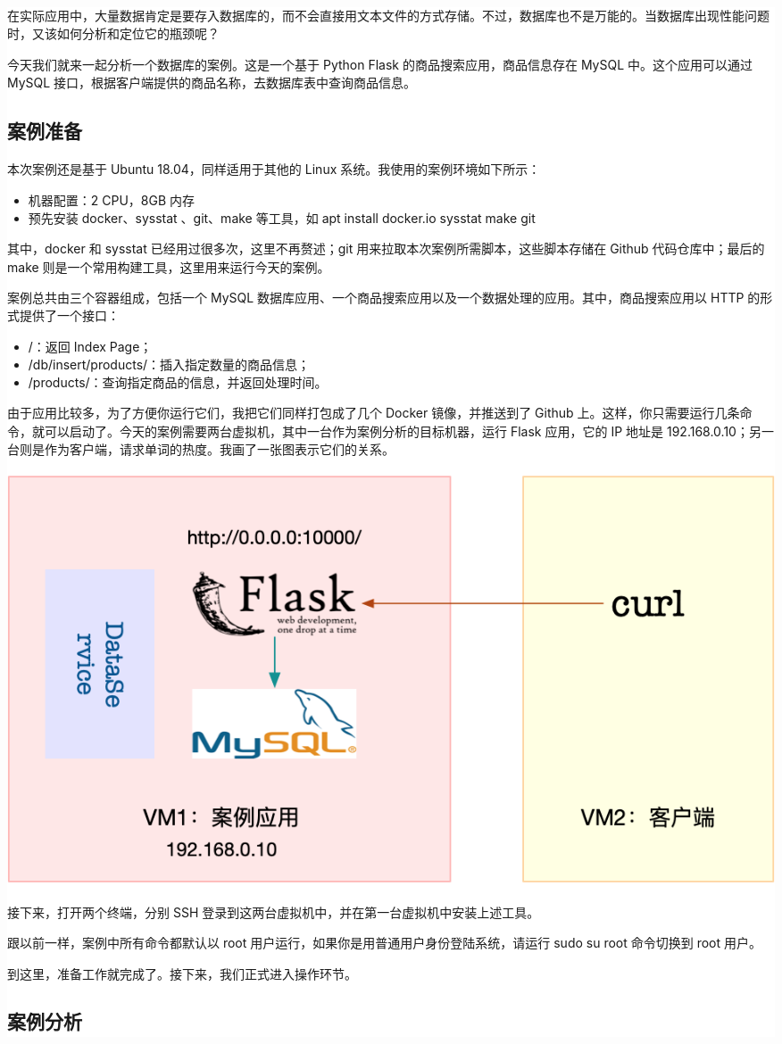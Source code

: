 在实际应用中，大量数据肯定是要存入数据库的，而不会直接用文本文件的方式存储。不过，数据库也不是万能的。当数据库出现性能问题时，又该如何分析和定位它的瓶颈呢？

今天我们就来一起分析一个数据库的案例。这是一个基于 Python Flask 的商品搜索应用，商品信息存在 MySQL 中。这个应用可以通过 MySQL 接口，根据客户端提供的商品名称，去数据库表中查询商品信息。


## 案例准备

本次案例还是基于 Ubuntu 18.04，同样适用于其他的 Linux 系统。我使用的案例环境如下所示：
- 机器配置：2 CPU，8GB 内存
- 预先安装 docker、sysstat 、git、make 等工具，如 apt install docker.io sysstat make git

其中，docker 和 sysstat 已经用过很多次，这里不再赘述；git 用来拉取本次案例所需脚本，这些脚本存储在 Github 代码仓库中；最后的 make 则是一个常用构建工具，这里用来运行今天的案例。

案例总共由三个容器组成，包括一个 MySQL 数据库应用、一个商品搜索应用以及一个数据处理的应用。其中，商品搜索应用以 HTTP 的形式提供了一个接口：
- /：返回 Index Page；
- /db/insert/products/：插入指定数量的商品信息；
- /products/：查询指定商品的信息，并返回处理时间。

由于应用比较多，为了方便你运行它们，我把它们同样打包成了几个 Docker 镜像，并推送到了 Github 上。这样，你只需要运行几条命令，就可以启动了。今天的案例需要两台虚拟机，其中一台作为案例分析的目标机器，运行 Flask 应用，它的 IP 地址是 192.168.0.10；另一台则是作为客户端，请求单词的热度。我画了一张图表示它们的关系。

![](static/database-io-1.png)

接下来，打开两个终端，分别 SSH 登录到这两台虚拟机中，并在第一台虚拟机中安装上述工具。

跟以前一样，案例中所有命令都默认以 root 用户运行，如果你是用普通用户身份登陆系统，请运行 sudo su root 命令切换到 root 用户。

到这里，准备工作就完成了。接下来，我们正式进入操作环节。

## 案例分析
